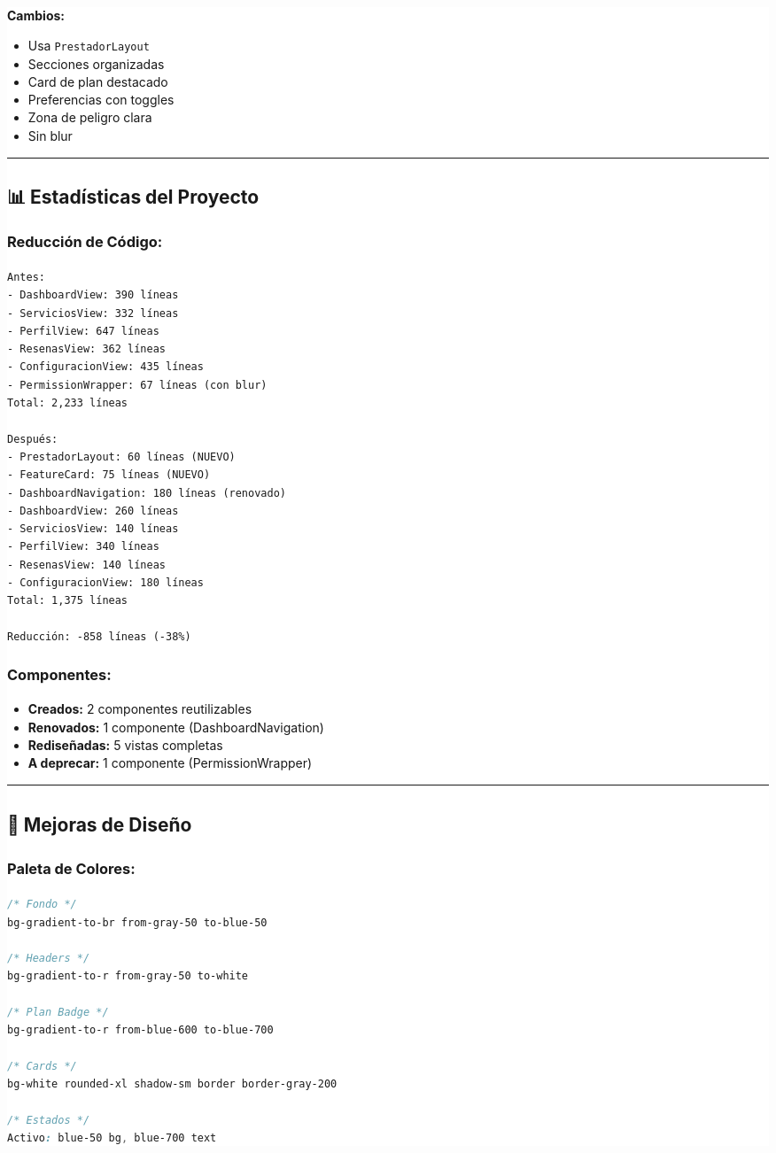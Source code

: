 **Cambios:**
- Usa `PrestadorLayout`
- Secciones organizadas
- Card de plan destacado
- Preferencias con toggles
- Zona de peligro clara
- Sin blur

---

## 📊 **Estadísticas del Proyecto**

### **Reducción de Código:**
```
Antes:
- DashboardView: 390 líneas
- ServiciosView: 332 líneas
- PerfilView: 647 líneas
- ResenasView: 362 líneas
- ConfiguracionView: 435 líneas
- PermissionWrapper: 67 líneas (con blur)
Total: 2,233 líneas

Después:
- PrestadorLayout: 60 líneas (NUEVO)
- FeatureCard: 75 líneas (NUEVO)
- DashboardNavigation: 180 líneas (renovado)
- DashboardView: 260 líneas
- ServiciosView: 140 líneas
- PerfilView: 340 líneas
- ResenasView: 140 líneas
- ConfiguracionView: 180 líneas
Total: 1,375 líneas

Reducción: -858 líneas (-38%)
```

### **Componentes:**
- **Creados:** 2 componentes reutilizables
- **Renovados:** 1 componente (DashboardNavigation)
- **Rediseñadas:** 5 vistas completas
- **A deprecar:** 1 componente (PermissionWrapper)

---

## 🎨 **Mejoras de Diseño**

### **Paleta de Colores:**
```css
/* Fondo */
bg-gradient-to-br from-gray-50 to-blue-50

/* Headers */
bg-gradient-to-r from-gray-50 to-white

/* Plan Badge */
bg-gradient-to-r from-blue-600 to-blue-700

/* Cards */
bg-white rounded-xl shadow-sm border border-gray-200

/* Estados */
Activo: blue-50 bg, blue-700 text
```